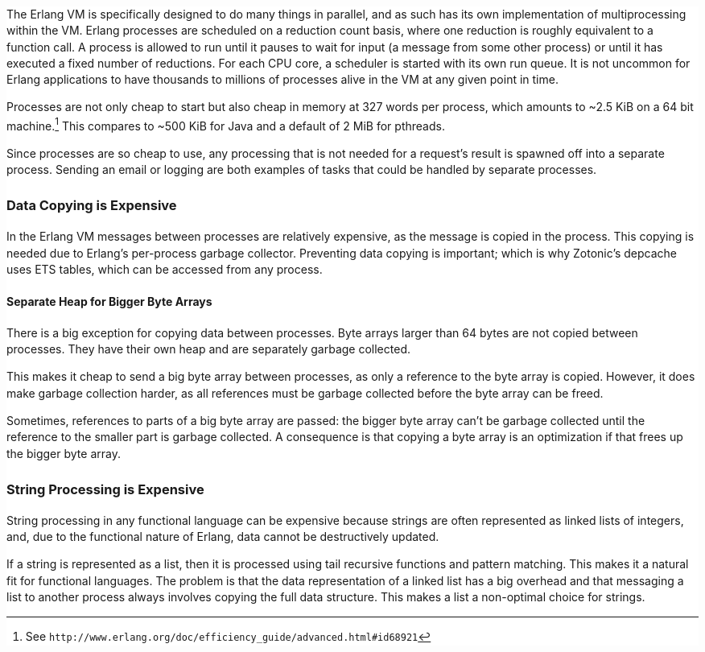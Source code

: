 The Erlang VM is specifically designed to do many things in parallel,
and as such has its own implementation of multiprocessing within the VM.
Erlang processes are scheduled on a reduction count basis, where one
reduction is roughly equivalent to a function call. A process is allowed
to run until it pauses to wait for input (a message from some other
process) or until it has executed a fixed number of reductions.  For each CPU
core, a scheduler is started with its own run queue. It is not
uncommon for Erlang applications to have thousands to millions of
processes alive in the VM at any given point in time.

Processes are not only cheap to start but also cheap in memory at 327 words per 
process, which amounts to \~2.5 KiB on a 64 bit machine.[^fneffguide]
This compares to \~500 KiB for Java and a default of 2 MiB for pthreads.

[^fneffguide]: See `http://www.erlang.org/doc/efficiency_guide/advanced.html#id68921`

Since processes are so cheap to use, any processing that is not needed for a request’s
result is spawned off into a separate process.
Sending an email or logging are both examples of tasks that could be handled by separate processes.

### Data Copying is Expensive

In the Erlang VM messages between processes are
relatively expensive, as the message is copied in the process. This
copying is needed due to Erlang’s per-process garbage collector.
Preventing data copying is important; which is why Zotonic’s depcache uses ETS
tables, which can be accessed from any process.

#### Separate Heap for Bigger Byte Arrays

There is a big exception for copying data between processes. Byte arrays
larger than 64 bytes are not copied between processes. They have their
own heap and are separately garbage collected.

This makes it cheap to send a big byte array between processes, as only a
reference to the byte array is copied. However, it does make garbage
collection harder, as all references must be garbage collected before
the byte array can be freed.  

Sometimes, references to parts of a big byte array
are passed: the bigger byte array can’t be garbage collected until the
reference to the smaller part is garbage collected. A consequence is
that copying a byte array is an optimization if that frees up the bigger
byte array.

### String Processing is Expensive

String processing in any functional language can be expensive because strings are 
often represented as linked lists of integers, and, due to the functional nature 
of Erlang, data cannot be destructively updated. 

If a string is represented as a list, then it is processed using
tail recursive functions and pattern matching. This makes it a natural
fit for functional languages. The problem is that the data representation of
a linked list has a big overhead and that messaging a list to another 
process always involves copying the full data structure. This makes a list 
a non-optimal choice for strings.


[^fnexternal]: However, it 
[^fnetag]: Note that Zotonic does not set an ETag. Some browsers check the ETag for every use of the file by making a request to the server. Which defies the whole idea of caching and making fewer requests.
[^fnbytearray]: A byte array, or binary, is a native Erlang data type. If it is smaller than
[^fnlatencyforeveryone]: See "Latency Numbers Every Programmer Should Know" at \newline `http://www.eecs.berkeley.edu/~rcs/research/interactive_latency.html`.
[^fndbinmemory]: In addition to these mechanisms, the database server performs some in-memory caching, but that is not within the scope of this chapter.
[^fnsharebytearray]: Erlang can also *share* parts of a byte array with references to those parts,
